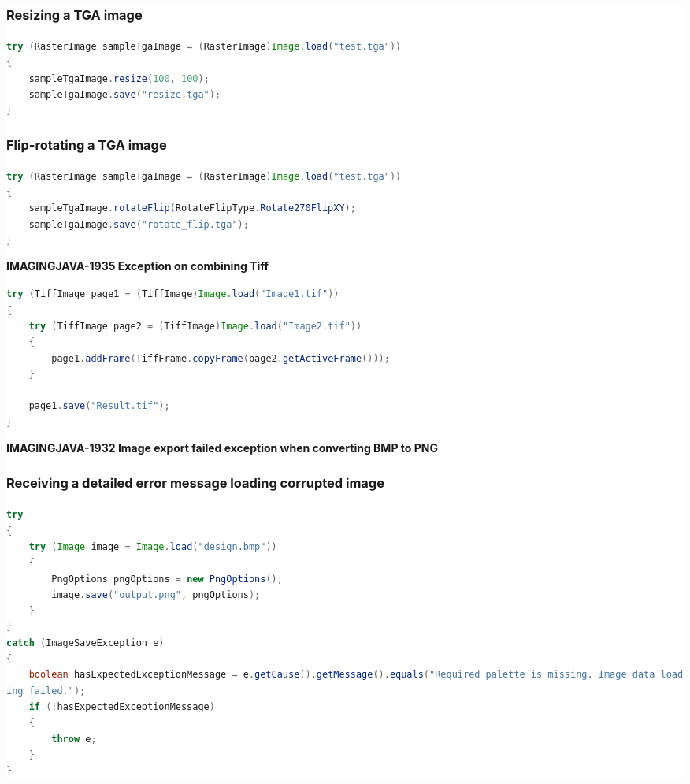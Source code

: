 ### Resizing a TGA image

``` java
try (RasterImage sampleTgaImage = (RasterImage)Image.load("test.tga"))
{
	sampleTgaImage.resize(100, 100);
	sampleTgaImage.save("resize.tga");
}
```

### Flip-rotating a TGA image

``` java
try (RasterImage sampleTgaImage = (RasterImage)Image.load("test.tga"))
{
	sampleTgaImage.rotateFlip(RotateFlipType.Rotate270FlipXY);
	sampleTgaImage.save("rotate_flip.tga");
}
```

**IMAGINGJAVA-1935 Exception on combining Tiff**

``` java
try (TiffImage page1 = (TiffImage)Image.load("Image1.tif"))
{
    try (TiffImage page2 = (TiffImage)Image.load("Image2.tif"))
    {
        page1.addFrame(TiffFrame.copyFrame(page2.getActiveFrame()));
    }

    page1.save("Result.tif");
}
```

**IMAGINGJAVA-1932 Image export failed exception when converting BMP to PNG**

### Receiving a detailed error message loading corrupted image

``` java
try
{
    try (Image image = Image.load("design.bmp"))
    {
        PngOptions pngOptions = new PngOptions();
        image.save("output.png", pngOptions);
    }
}
catch (ImageSaveException e)
{
    boolean hasExpectedExceptionMessage = e.getCause().getMessage().equals("Required palette is missing. Image data loading failed.");
    if (!hasExpectedExceptionMessage)
    {
        throw e;
    }
}
```
